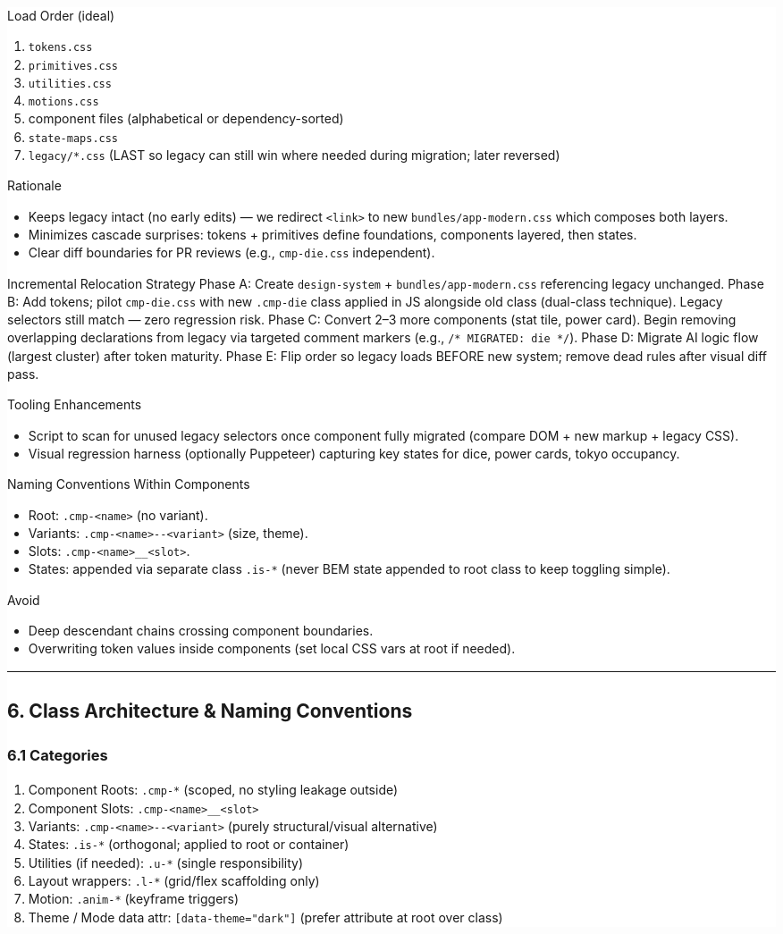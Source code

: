 Load Order (ideal)
1. `tokens.css`
2. `primitives.css`
3. `utilities.css`
4. `motions.css`
5. component files (alphabetical or dependency-sorted)
6. `state-maps.css`
7. `legacy/*.css` (LAST so legacy can still win where needed during migration; later reversed)

Rationale
- Keeps legacy intact (no early edits) — we redirect `<link>` to new `bundles/app-modern.css` which composes both layers.
- Minimizes cascade surprises: tokens + primitives define foundations, components layered, then states.
- Clear diff boundaries for PR reviews (e.g., `cmp-die.css` independent).

Incremental Relocation Strategy
Phase A: Create `design-system` + `bundles/app-modern.css` referencing legacy unchanged.
Phase B: Add tokens; pilot `cmp-die.css` with new `.cmp-die` class applied in JS alongside old class (dual-class technique). Legacy selectors still match — zero regression risk.
Phase C: Convert 2–3 more components (stat tile, power card). Begin removing overlapping declarations from legacy via targeted comment markers (e.g., `/* MIGRATED: die */`).
Phase D: Migrate AI logic flow (largest cluster) after token maturity.
Phase E: Flip order so legacy loads BEFORE new system; remove dead rules after visual diff pass.

Tooling Enhancements
- Script to scan for unused legacy selectors once component fully migrated (compare DOM + new markup + legacy CSS).
- Visual regression harness (optionally Puppeteer) capturing key states for dice, power cards, tokyo occupancy.

Naming Conventions Within Components
- Root: `.cmp-<name>` (no variant).
- Variants: `.cmp-<name>--<variant>` (size, theme).
- Slots: `.cmp-<name>__<slot>`.
- States: appended via separate class `.is-*` (never BEM state appended to root class to keep toggling simple).

Avoid
- Deep descendant chains crossing component boundaries.
- Overwriting token values inside components (set local CSS vars at root if needed).

---
## 6. Class Architecture & Naming Conventions

### 6.1 Categories
1. Component Roots: `.cmp-*` (scoped, no styling leakage outside)  
2. Component Slots: `.cmp-<name>__<slot>`  
3. Variants: `.cmp-<name>--<variant>` (purely structural/visual alternative)  
4. States: `.is-*` (orthogonal; applied to root or container)  
5. Utilities (if needed): `.u-*` (single responsibility)  
6. Layout wrappers: `.l-*` (grid/flex scaffolding only)  
7. Motion: `.anim-*` (keyframe triggers)  
8. Theme / Mode data attr: `[data-theme="dark"]` (prefer attribute at root over class)  
